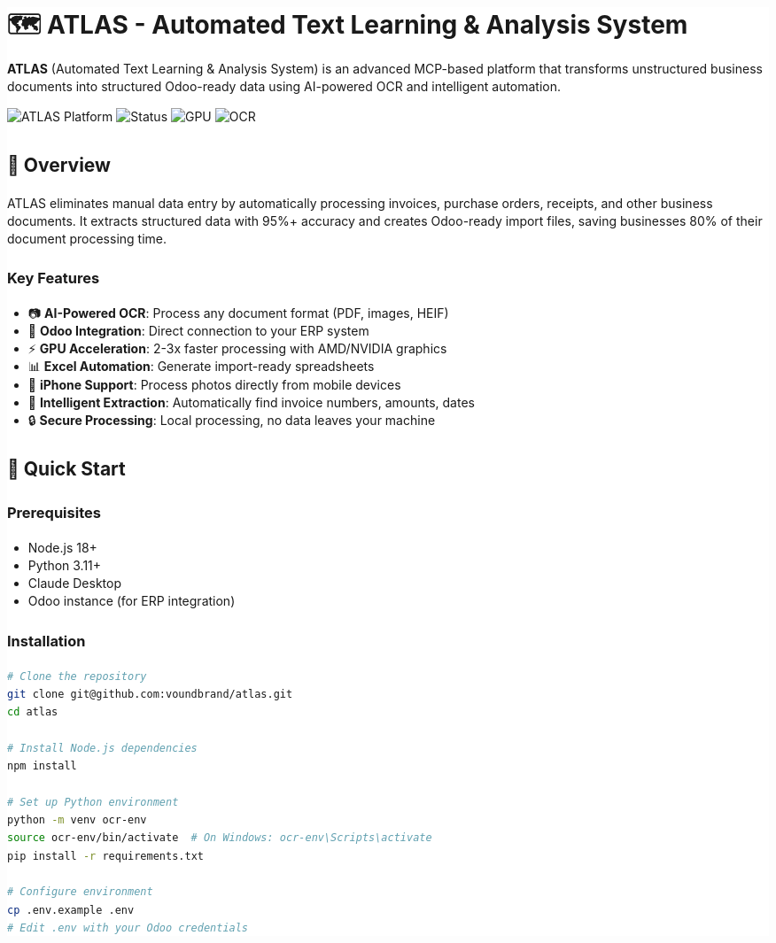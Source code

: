 # 🗺️ ATLAS - Automated Text Learning & Analysis System

**ATLAS** (Automated Text Learning & Analysis System) is an advanced MCP-based platform that transforms unstructured business documents into structured Odoo-ready data using AI-powered OCR and intelligent automation.

![ATLAS Platform](https://img.shields.io/badge/Platform-MCP%20Ecosystem-blue)
![Status](https://img.shields.io/badge/Status-Production%20Ready-green)
![GPU](https://img.shields.io/badge/GPU-Accelerated-orange)
![OCR](https://img.shields.io/badge/OCR-95%25%20Accuracy-brightgreen)

## 🌟 Overview

ATLAS eliminates manual data entry by automatically processing invoices, purchase orders, receipts, and other business documents. It extracts structured data with 95%+ accuracy and creates Odoo-ready import files, saving businesses 80% of their document processing time.

### Key Features

- 📷 **AI-Powered OCR**: Process any document format (PDF, images, HEIF)
- 🏢 **Odoo Integration**: Direct connection to your ERP system
- ⚡ **GPU Acceleration**: 2-3x faster processing with AMD/NVIDIA graphics
- 📊 **Excel Automation**: Generate import-ready spreadsheets
- 📱 **iPhone Support**: Process photos directly from mobile devices
- 🤖 **Intelligent Extraction**: Automatically find invoice numbers, amounts, dates
- 🔒 **Secure Processing**: Local processing, no data leaves your machine

## 🚀 Quick Start

### Prerequisites

- Node.js 18+
- Python 3.11+
- Claude Desktop
- Odoo instance (for ERP integration)

### Installation

```bash
# Clone the repository
git clone git@github.com:voundbrand/atlas.git
cd atlas

# Install Node.js dependencies
npm install

# Set up Python environment
python -m venv ocr-env
source ocr-env/bin/activate  # On Windows: ocr-env\Scripts\activate
pip install -r requirements.txt

# Configure environment
cp .env.example .env
# Edit .env with your Odoo credentials
```
